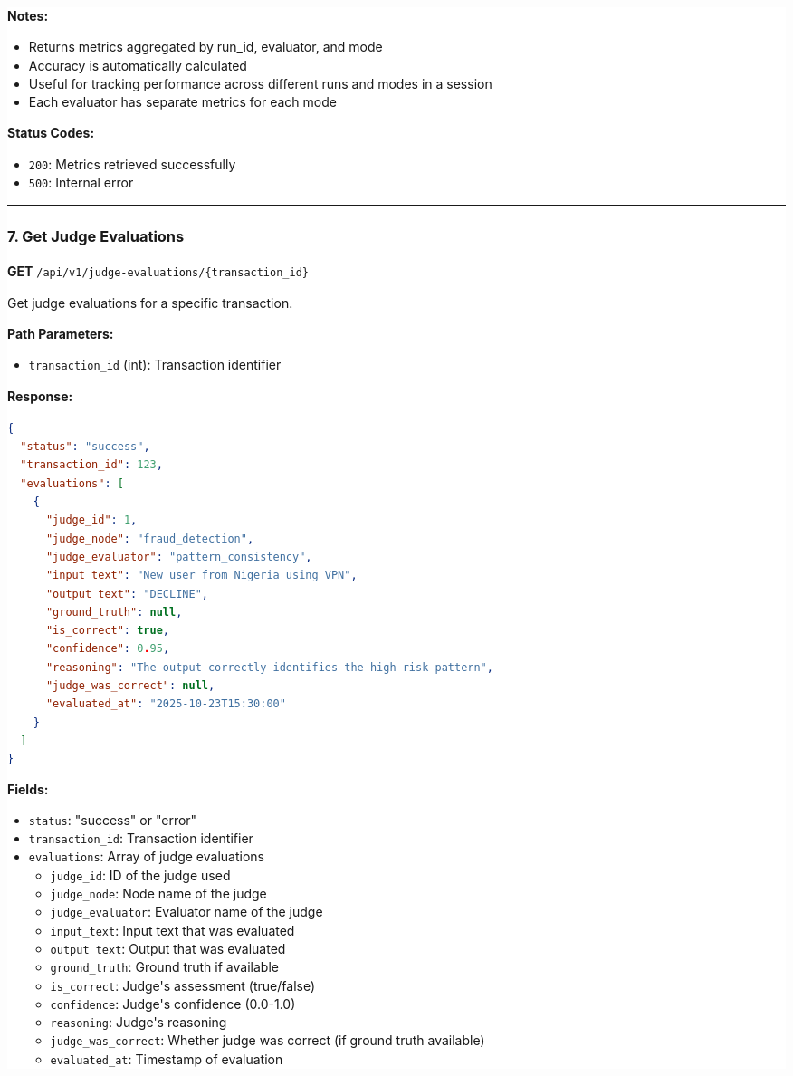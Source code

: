 **Notes:**
- Returns metrics aggregated by run_id, evaluator, and mode
- Accuracy is automatically calculated
- Useful for tracking performance across different runs and modes in a session
- Each evaluator has separate metrics for each mode

**Status Codes:**
- `200`: Metrics retrieved successfully
- `500`: Internal error

---

### 7. Get Judge Evaluations

**GET** `/api/v1/judge-evaluations/{transaction_id}`

Get judge evaluations for a specific transaction.

**Path Parameters:**
- `transaction_id` (int): Transaction identifier

**Response:**
```json
{
  "status": "success",
  "transaction_id": 123,
  "evaluations": [
    {
      "judge_id": 1,
      "judge_node": "fraud_detection",
      "judge_evaluator": "pattern_consistency",
      "input_text": "New user from Nigeria using VPN",
      "output_text": "DECLINE",
      "ground_truth": null,
      "is_correct": true,
      "confidence": 0.95,
      "reasoning": "The output correctly identifies the high-risk pattern",
      "judge_was_correct": null,
      "evaluated_at": "2025-10-23T15:30:00"
    }
  ]
}
```

**Fields:**
- `status`: "success" or "error"
- `transaction_id`: Transaction identifier
- `evaluations`: Array of judge evaluations
  - `judge_id`: ID of the judge used
  - `judge_node`: Node name of the judge
  - `judge_evaluator`: Evaluator name of the judge
  - `input_text`: Input text that was evaluated
  - `output_text`: Output that was evaluated
  - `ground_truth`: Ground truth if available
  - `is_correct`: Judge's assessment (true/false)
  - `confidence`: Judge's confidence (0.0-1.0)
  - `reasoning`: Judge's reasoning
  - `judge_was_correct`: Whether judge was correct (if ground truth available)
  - `evaluated_at`: Timestamp of evaluation
